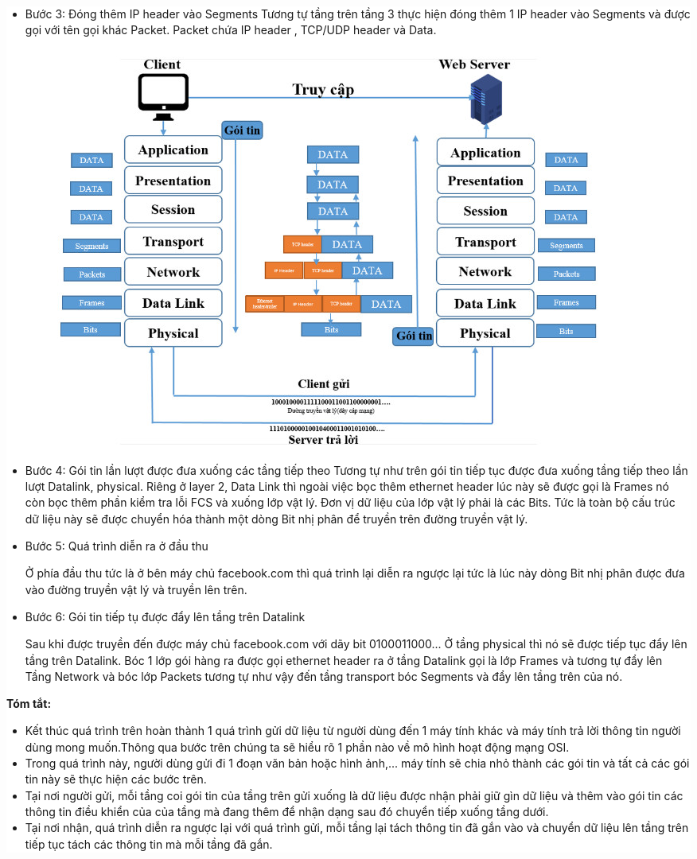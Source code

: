 - Bước 3: Đóng thêm IP header vào Segments
    Tương tự tầng trên tầng 3 thực hiện đóng thêm 1 IP header vào Segments và được gọi với tên gọi khác Packet. Packet chứa IP header , TCP/UDP header và Data.

![osi2](../images/mo-hinh-osi-2.jpg)

- Bước 4: Gói tin lần lượt được đưa xuống các tầng tiếp theo
    Tương tự như trên gói tin tiếp tục được đưa xuống tầng tiếp theo lần lượt Datalink, physical. Riêng ở layer 2, Data Link thì ngoài việc bọc thêm ethernet header lúc này sẽ được gọi là Frames nó còn bọc thêm phần kiểm tra lỗi FCS và xuống lớp vật lý. Đơn vị dữ liệu của lớp vật lý phải là các Bits. Tức là toàn bộ cấu trúc dữ liệu này sẽ được chuyển hóa thành một dòng Bit nhị phân để truyền trên đường truyền vật lý.

- Bước 5: Quá trình diễn ra ở đầu thu

    Ở phía đầu thu tức là ở bên máy chủ facebook.com thì quá trình lại diễn ra ngược lại tức là lúc này dòng Bit nhị phân được đưa vào đường truyền vật lý và truyền lên trên.

- Bước 6: Gói tin tiếp tụ được đẩy lên tầng trên Datalink

    Sau khi được truyền đến được máy chủ facebook.com với dãy bit 0100011000... Ở tầng physical thì nó sẽ được tiếp tục đẩy lên tầng trên Datalink. Bóc 1 lớp gói hàng ra được gọi ethernet header ra ở tầng Datalink gọi là lớp Frames và tương tự đẩy lên Tầng Network và bóc lớp Packets tương tự như vậy đến tầng transport bóc Segments và đẩy lên tầng trên của nó.

**Tóm tắt:**

- Kết thúc quá trình trên hoàn thành 1 quá trình gửi dữ liệu từ người dùng đến 1 máy tính khác và máy tính trả lời thông tin người dùng mong muốn.Thông qua bước trên chúng ta sẽ hiểu rõ 1 phần nào về mô hình hoạt động mạng OSI.
- Trong quá trình này, người dùng gửi đi 1 đoạn văn bản hoặc hình ảnh,... máy tính sẽ chia nhỏ thành các gói tin và tất cả các gói tin này sẽ thực hiện các bước trên.
- Tại nơi người gửi, mỗi tầng coi gói tin của tầng trên gửi xuống là dữ liệu được nhận phải giữ gìn dữ liệu và thêm vào gói tin các thông tin điều khiển của của tầng mà đang thêm để nhận dạng sau đó chuyển tiếp xuống tầng dưới.
- Tại nơi nhận, quá trình diễn ra ngược lại với quá trình gửi, mỗi tầng lại tách thông tin đã gắn vào và chuyển dữ liệu lên tầng trên tiếp tục tách các thông tin mà mỗi tầng đã gắn.
